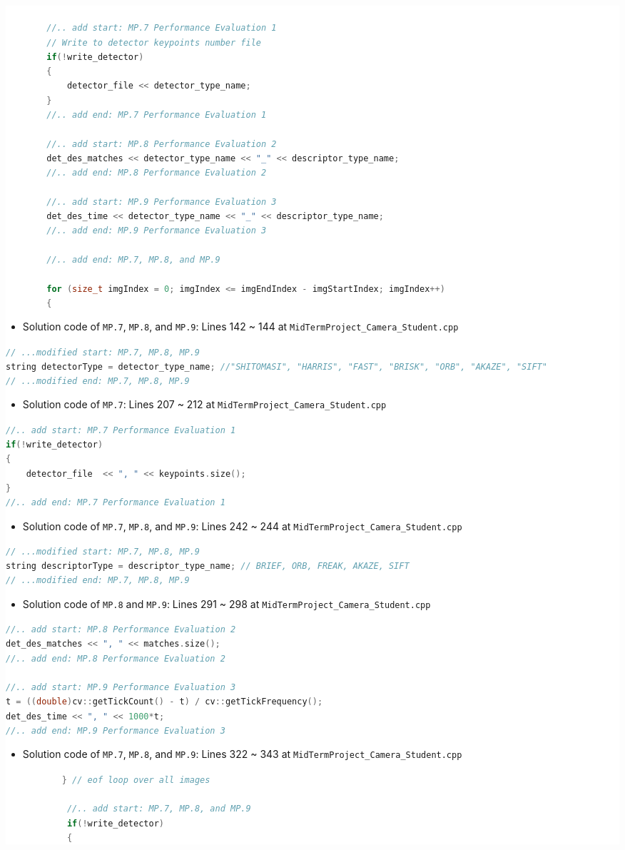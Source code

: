 ```c++

        //.. add start: MP.7 Performance Evaluation 1
        // Write to detector keypoints number file
        if(!write_detector)
        {
            detector_file << detector_type_name;
        }                
        //.. add end: MP.7 Performance Evaluation 1

        //.. add start: MP.8 Performance Evaluation 2
        det_des_matches << detector_type_name << "_" << descriptor_type_name;
        //.. add end: MP.8 Performance Evaluation 2

        //.. add start: MP.9 Performance Evaluation 3
        det_des_time << detector_type_name << "_" << descriptor_type_name;
        //.. add end: MP.9 Performance Evaluation 3

        //.. add end: MP.7, MP.8, and MP.9

        for (size_t imgIndex = 0; imgIndex <= imgEndIndex - imgStartIndex; imgIndex++)
        {
```
* Solution code of `MP.7`, `MP.8`, and `MP.9`: Lines 142 ~ 144 at `MidTermProject_Camera_Student.cpp`
```c++
// ...modified start: MP.7, MP.8, MP.9
string detectorType = detector_type_name; //"SHITOMASI", "HARRIS", "FAST", "BRISK", "ORB", "AKAZE", "SIFT"
// ...modified end: MP.7, MP.8, MP.9
```
* Solution code of `MP.7`: Lines 207 ~ 212 at `MidTermProject_Camera_Student.cpp`
```c++
//.. add start: MP.7 Performance Evaluation 1
if(!write_detector)
{
    detector_file  << ", " << keypoints.size();
}                
//.. add end: MP.7 Performance Evaluation 1
```
* Solution code of `MP.7`, `MP.8`, and `MP.9`: Lines 242 ~ 244 at `MidTermProject_Camera_Student.cpp`
```c++
// ...modified start: MP.7, MP.8, MP.9
string descriptorType = descriptor_type_name; // BRIEF, ORB, FREAK, AKAZE, SIFT
// ...modified end: MP.7, MP.8, MP.9
```
* Solution code of `MP.8` and `MP.9`: Lines 291 ~ 298 at `MidTermProject_Camera_Student.cpp`
```c++
//.. add start: MP.8 Performance Evaluation 2
det_des_matches << ", " << matches.size();
//.. add end: MP.8 Performance Evaluation 2

//.. add start: MP.9 Performance Evaluation 3
t = ((double)cv::getTickCount() - t) / cv::getTickFrequency();
det_des_time << ", " << 1000*t;
//.. add end: MP.9 Performance Evaluation 3
```
* Solution code of `MP.7`, `MP.8`, and `MP.9`: Lines 322 ~ 343 at `MidTermProject_Camera_Student.cpp`
```c++
           } // eof loop over all images

            //.. add start: MP.7, MP.8, and MP.9
            if(!write_detector)
            {
```